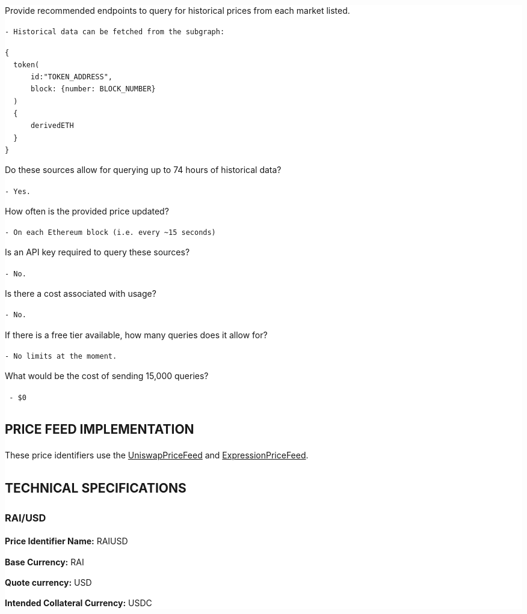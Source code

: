 Provide recommended endpoints to query for historical prices from each market listed.

    - Historical data can be fetched from the subgraph:
```
{
  token(
      id:"TOKEN_ADDRESS",
      block: {number: BLOCK_NUMBER}
  )
  {
      derivedETH
  }
}
```

Do these sources allow for querying up to 74 hours of historical data?

    - Yes.

How often is the provided price updated?

    - On each Ethereum block (i.e. every ~15 seconds)

Is an API key required to query these sources?

    - No.

Is there a cost associated with usage?

    - No.

If there is a free tier available, how many queries does it allow for?

    - No limits at the moment.

What would be the cost of sending 15,000 queries?

     - $0

## PRICE FEED IMPLEMENTATION

These price identifiers use the [UniswapPriceFeed](https://github.com/UMAprotocol/protocol/blob/master/packages/financial-templates-lib/src/price-feed/UniswapPriceFeed.js) and [ExpressionPriceFeed](https://github.com/UMAprotocol/protocol/blob/master/packages/financial-templates-lib/src/price-feed/ExpressionPriceFeed.js).

## TECHNICAL SPECIFICATIONS

### RAI/USD

**Price Identifier Name:** RAIUSD

**Base Currency:** RAI

**Quote currency:** USD

**Intended Collateral Currency:** USDC
